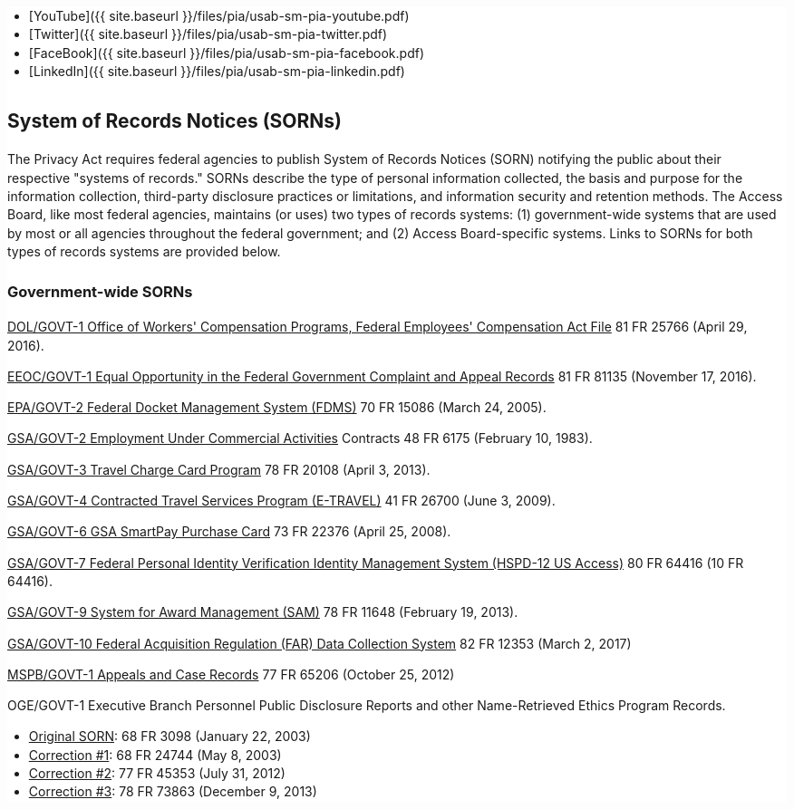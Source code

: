 - [YouTube]({{ site.baseurl }}/files/pia/usab-sm-pia-youtube.pdf)
- [Twitter]({{ site.baseurl }}/files/pia/usab-sm-pia-twitter.pdf)
- [FaceBook]({{ site.baseurl }}/files/pia/usab-sm-pia-facebook.pdf)
- [LinkedIn]({{ site.baseurl }}/files/pia/usab-sm-pia-linkedin.pdf)

## System of Records Notices (SORNs)

The Privacy Act requires federal agencies to publish System of Records Notices (SORN) notifying the public about their respective "systems of records."  SORNs describe the type of personal information collected, the basis and purpose for the information collection, third-party disclosure practices or limitations, and information security and retention methods.  The Access Board, like most federal agencies, maintains (or uses) two types of records systems: (1) government-wide systems that are used by most or all agencies throughout the federal government; and (2) Access Board-specific systems.  Links to SORNs for both types of records systems are provided below.

### Government-wide SORNs

[DOL/GOVT-1 Office of Workers' Compensation Programs, Federal Employees' Compensation Act File](http://www.gpo.gov/fdsys/pkg/FR-2016-04-29/pdf/2016-09510.pdf) 81 FR 25766 (April 29, 2016).

[EEOC/GOVT-1 Equal Opportunity in the Federal Government Complaint and Appeal Records](http://www.gpo.gov/fdsys/pkg/FR-2016-11-17/pdf/2016-27702.pdf) 81 FR 81135 (November 17, 2016).

[EPA/GOVT-2 Federal Docket Management System (FDMS)](http://www.gpo.gov/fdsys/pkg/FR-2005-03-24/pdf/05-5823.pdf) 70 FR 15086 (March 24, 2005).

[GSA/GOVT-2 Employment Under Commercial Activities](http://www.ofr.gov/Privacy/2009/gsa.aspx#govt2) Contracts 48 FR 6175 (February 10, 1983).

[GSA/GOVT-3 Travel Charge Card Program](http://www.gpo.gov/fdsys/pkg/FR-2013-04-03/pdf/2013-07669.pdf) 78 FR 20108 (April 3, 2013).

[GSA/GOVT-4 Contracted Travel Services Program (E-TRAVEL)](http://www.gpo.gov/fdsys/pkg/FR-2009-06-03/pdf/E9-12951.pdf)  41 FR 26700 (June 3, 2009).

[GSA/GOVT-6 GSA SmartPay Purchase Card](http://www.gpo.gov/fdsys/pkg/FR-2008-04-25/pdf/E8-8883.pdf) 73 FR 22376 (April 25, 2008).

[GSA/GOVT-7 Federal Personal Identity Verification Identity Management System (HSPD-12 US Access)](http://www.gpo.gov/fdsys/pkg/FR-2015-10-23/pdf/2015-26940.pdf) 80 FR 64416 (10 FR 64416).

[GSA/GOVT-9 System for Award Management (SAM)](http://www.gpo.gov/fdsys/pkg/FR-2013-02-19/pdf/2013-03743.pdf) 78 FR 11648 (February 19, 2013).

[GSA/GOVT-10 Federal Acquisition Regulation (FAR) Data Collection System](http://www.gpo.gov/fdsys/pkg/FR-2017-03-02/pdf/2017-04037.pdf) 82 FR 12353 (March 2, 2017)

[MSPB/GOVT-1 Appeals and Case Records](http://www.gpo.gov/fdsys/pkg/FR-2012-10-25/pdf/2012-26241.pdf) 77 FR 65206 (October 25, 2012)

OGE/GOVT-1 Executive Branch Personnel Public Disclosure Reports and other Name-Retrieved Ethics Program Records.
- [Original SORN](http://www.federalregister.gov/articles/2003/01/22/03-1101/privacy-act-of-1974-systems-of-records): 68 FR 3098 (January 22, 2003)
- [Correction #1](http://www.federalregister.gov/articles/2003/05/08/03-11416/privacy-act-of-1974-systems-of-records-notice-correction): 68 FR 24744 (May 8, 2003)  
- [Correction #2](http://www.federalregister.gov/documents/2012/07/31/2012-18658/privacy-act-of-1974-amendment-to-system-of-records): 77 FR 45353 (July 31, 2012)  
- [Correction #3](http://www.federalregister.gov/articles/2013/12/09/2013-29342/privacy-act-of-1974-amendment-to-system-of-records): 78 FR 73863 (December 9, 2013)
